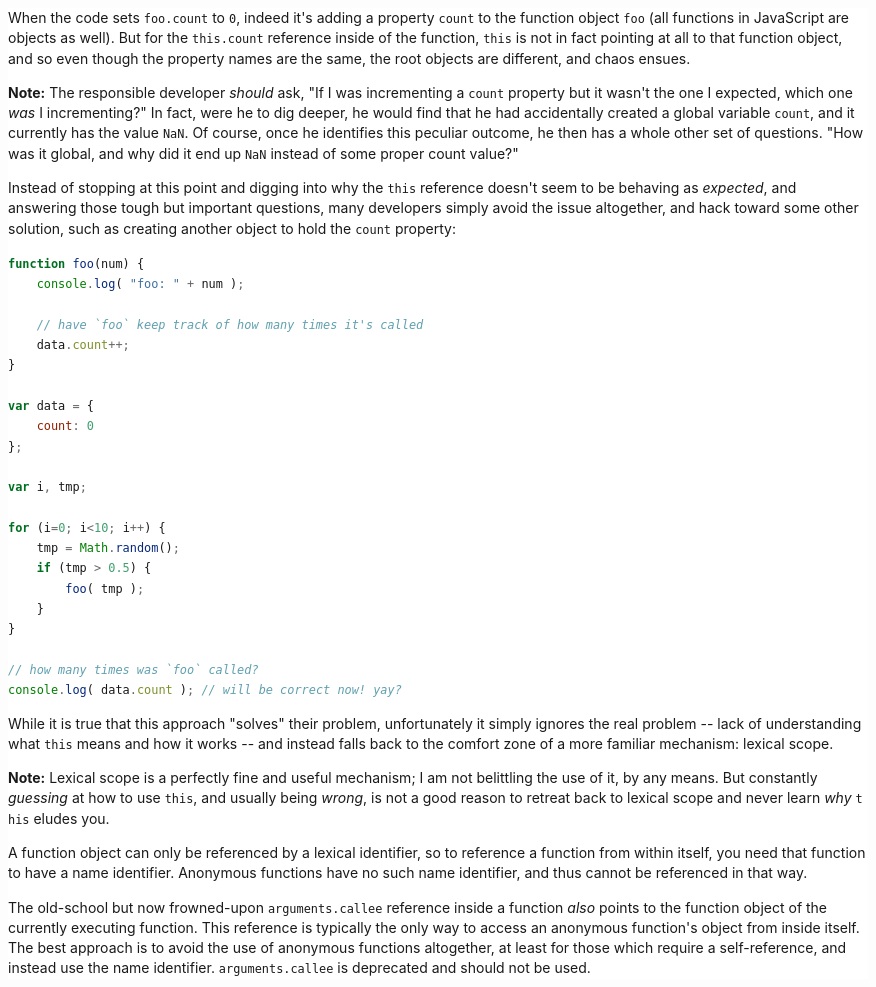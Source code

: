 When the code sets `foo.count` to `0`, indeed it's adding a property `count` to the function object `foo` (all functions in JavaScript are objects as well). But for the `this.count` reference inside of the function, `this` is not in fact pointing at all to that function object, and so even though the property names are the same, the root objects are different, and chaos ensues.

**Note:** The responsible developer *should* ask, "If I was incrementing a `count` property but it wasn't the one I expected, which one *was* I incrementing?" In fact, were he to dig deeper, he would find that he had accidentally created a global variable `count`, and it currently has the value `NaN`. Of course, once he identifies this peculiar outcome, he then has a whole other set of questions. "How was it global, and why did it end up `NaN` instead of some proper count value?"

Instead of stopping at this point and digging into why the `this` reference doesn't seem to be behaving as *expected*, and answering those tough but important questions, many developers simply avoid the issue altogether, and hack toward some other solution, such as creating another object to hold the `count` property:

```js
function foo(num) {
	console.log( "foo: " + num );

	// have `foo` keep track of how many times it's called
	data.count++;
}

var data = {
	count: 0
};

var i, tmp;

for (i=0; i<10; i++) {
	tmp = Math.random();
	if (tmp > 0.5) {
		foo( tmp );
	}
}

// how many times was `foo` called?
console.log( data.count ); // will be correct now! yay?
```

While it is true that this approach "solves" their problem, unfortunately it simply ignores the real problem -- lack of understanding what `this` means and how it works -- and instead falls back to the comfort zone of a more familiar mechanism: lexical scope.

**Note:** Lexical scope is a perfectly fine and useful mechanism; I am not belittling the use of it, by any means. But constantly *guessing* at how to use `this`, and usually being *wrong*, is not a good reason to retreat back to lexical scope and never learn *why* `this` eludes you.

A function object can only be referenced by a lexical identifier, so to reference a function from within itself, you need that function to have a name identifier. Anonymous functions have no such name identifier, and thus cannot be referenced in that way.

The old-school but now frowned-upon `arguments.callee` reference inside a function *also* points to the function object of the currently executing function. This reference is typically the only way to access an anonymous function's object from inside itself. The best approach is to avoid the use of anonymous functions altogether, at least for those which require a self-reference, and instead use the name identifier. `arguments.callee` is deprecated and should not be used.
